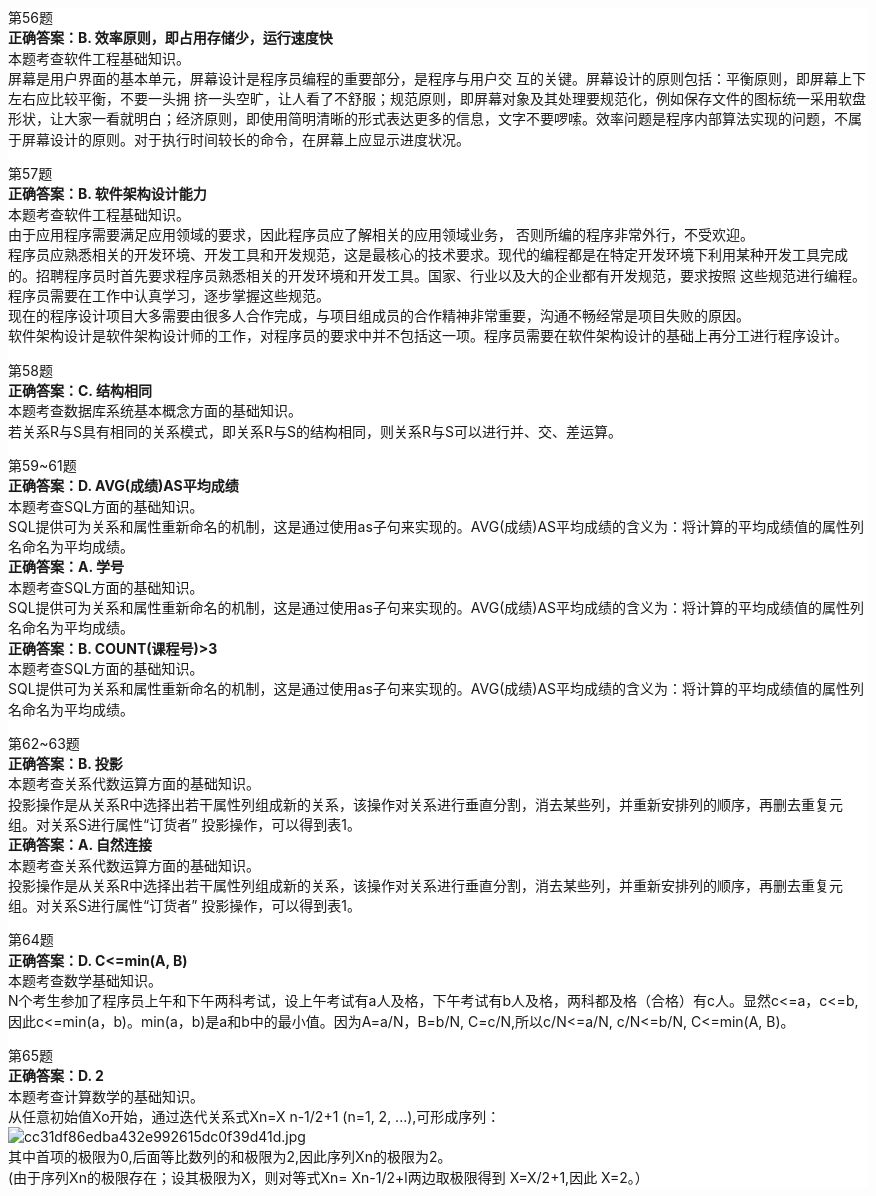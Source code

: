 第56题  
**正确答案：B. 效率原则，即占用存储少，运行速度快**  
本题考查软件工程基础知识。  
屏幕是用户界面的基本单元，屏幕设计是程序员编程的重要部分，是程序与用户交 互的关键。屏幕设计的原则包括：平衡原则，即屏幕上下左右应比较平衡，不要一头拥 挤一头空旷，让人看了不舒服；规范原则，即屏幕对象及其处理要规范化，例如保存文件的图标统一采用软盘形状，让大家一看就明白；经济原则，即使用简明清晰的形式表达更多的信息，文字不要啰嗦。效率问题是程序内部算法实现的问题，不属于屏幕设计的原则。对于执行时间较长的命令，在屏幕上应显示进度状况。  
  
第57题  
**正确答案：B. 软件架构设计能力**  
本题考查软件工程基础知识。  
由于应用程序需要满足应用领域的要求，因此程序员应了解相关的应用领域业务， 否则所编的程序非常外行，不受欢迎。  
程序员应熟悉相关的开发环境、开发工具和开发规范，这是最核心的技术要求。现代的编程都是在特定开发环境下利用某种开发工具完成的。招聘程序员时首先要求程序员熟悉相关的开发环境和开发工具。国家、行业以及大的企业都有开发规范，要求按照 这些规范进行编程。程序员需要在工作中认真学习，逐步掌握这些规范。  
现在的程序设计项目大多需要由很多人合作完成，与项目组成员的合作精神非常重要，沟通不畅经常是项目失败的原因。  
软件架构设计是软件架构设计师的工作，对程序员的要求中并不包括这一项。程序员需要在软件架构设计的基础上再分工进行程序设计。  
  
第58题  
**正确答案：C. 结构相同**  
本题考查数据库系统基本概念方面的基础知识。  
若关系R与S具有相同的关系模式，即关系R与S的结构相同，则关系R与S可以进行并、交、差运算。  
  
第59~61题  
**正确答案：D. AVG(成绩)AS平均成绩**  
本题考查SQL方面的基础知识。  
SQL提供可为关系和属性重新命名的机制，这是通过使用as子句来实现的。AVG(成绩)AS平均成绩的含义为：将计算的平均成绩值的属性列名命名为平均成绩。  
**正确答案：A. 学号**  
本题考查SQL方面的基础知识。  
SQL提供可为关系和属性重新命名的机制，这是通过使用as子句来实现的。AVG(成绩)AS平均成绩的含义为：将计算的平均成绩值的属性列名命名为平均成绩。  
**正确答案：B. COUNT(课程号)&gt;3**  
本题考查SQL方面的基础知识。  
SQL提供可为关系和属性重新命名的机制，这是通过使用as子句来实现的。AVG(成绩)AS平均成绩的含义为：将计算的平均成绩值的属性列名命名为平均成绩。  
  
第62~63题  
**正确答案：B. 投影**  
本题考查关系代数运算方面的基础知识。  
投影操作是从关系R中选择出若干属性列组成新的关系，该操作对关系进行垂直分割，消去某些列，并重新安排列的顺序，再删去重复元组。对关系S进行属性“订货者” 投影操作，可以得到表1。  
**正确答案：A. 自然连接**  
本题考查关系代数运算方面的基础知识。  
投影操作是从关系R中选择出若干属性列组成新的关系，该操作对关系进行垂直分割，消去某些列，并重新安排列的顺序，再删去重复元组。对关系S进行属性“订货者” 投影操作，可以得到表1。  
  
第64题  
**正确答案：D. C&lt;=min(A, B)**  
本题考查数学基础知识。  
N个考生参加了程序员上午和下午两科考试，设上午考试有a人及格，下午考试有b人及格，两科都及格（合格）有c人。显然c&lt;=a，c&lt;=b,因此c&lt;=min(a，b)。min(a，b)是a和b中的最小值。因为A=a/N，B=b/N, C=c/N,所以c/N&lt;=a/N, c/N&lt;=b/N, C&lt;=min(A, B)。  
  
第65题  
**正确答案：D. 2**  
本题考查计算数学的基础知识。  
从任意初始值Xo开始，通过迭代关系式Xn=X n-1/2+1 (n=1, 2, ...),可形成序列：  
![cc31df86edba432e992615dc0f39d41d.jpg][]  
其中首项的极限为0,后面等比数列的和极限为2,因此序列Xn的极限为2。  
(由于序列Xn的极限存在；设其极限为X，则对等式Xn= Xn-1/2+l两边取极限得到 X=X/2+1,因此 X=2。）  
  

[94b6862007c24c43b50dfffe5ddddee0.jpg]: https://www.xkxxkx.cn/file/exam/software/程序员/综合知识/第1题/94b6862007c24c43b50dfffe5ddddee0.jpg
[debf0123e9d34614b935769faba2376e.jpg]: https://www.xkxxkx.cn/file/exam/software/程序员/综合知识/第13题/debf0123e9d34614b935769faba2376e.jpg
[6454f785bdd44d45a1a96ef960ac1804.jpg]: https://www.xkxxkx.cn/file/exam/software/程序员/综合知识/第13题/6454f785bdd44d45a1a96ef960ac1804.jpg
[80a6c717e71648a2ac05c14763b76e0f.jpg]: https://www.xkxxkx.cn/file/exam/software/程序员/综合知识/第13题/80a6c717e71648a2ac05c14763b76e0f.jpg
[86cd4809bacd4827aa192bd458f4d223.jpg]: https://www.xkxxkx.cn/file/exam/software/程序员/综合知识/第13题/86cd4809bacd4827aa192bd458f4d223.jpg
[fe50d4b76f0f46668700ef08d24517d0.jpg]: https://www.xkxxkx.cn/file/exam/software/程序员/综合知识/第32题/fe50d4b76f0f46668700ef08d24517d0.jpg
[1ab39f15031145f59be21c39ec166e90.jpg]: https://www.xkxxkx.cn/file/exam/software/程序员/综合知识/第38题/1ab39f15031145f59be21c39ec166e90.jpg
[2da6514c4bf74fd49237bc3c235c7b09.jpg]: https://www.xkxxkx.cn/file/exam/software/程序员/综合知识/第49题/2da6514c4bf74fd49237bc3c235c7b09.jpg
[a853130d0c1741b283445a030bc5a161.jpg]: https://www.xkxxkx.cn/file/exam/software/程序员/综合知识/第62题/a853130d0c1741b283445a030bc5a161.jpg
[554d191c2d724b5998e35793bedfa6ed.jpg]: https://www.xkxxkx.cn/file/exam/software/程序员/综合知识/第62题/554d191c2d724b5998e35793bedfa6ed.jpg
[debf0123e9d34614b935769faba2376e.jpg]: https://www.xkxxkx.cn/file/exam/software/程序员/综合知识/第13题/debf0123e9d34614b935769faba2376e.jpg
[0c70838275bd4d9fa08a64aaa61d943a.jpg]: https://www.xkxxkx.cn/file/exam/software/程序员/综合知识/第35题/0c70838275bd4d9fa08a64aaa61d943a.jpg
[b22085b5ac9b4c5e9fa6873ed990fb71.jpg]: https://www.xkxxkx.cn/file/exam/software/程序员/综合知识/第39题/b22085b5ac9b4c5e9fa6873ed990fb71.jpg
[21275b099602472392684d62b12bdf60.jpg]: https://www.xkxxkx.cn/file/exam/software/程序员/综合知识/第43题/21275b099602472392684d62b12bdf60.jpg
[cc31df86edba432e992615dc0f39d41d.jpg]: https://www.xkxxkx.cn/file/exam/software/程序员/综合知识/第65题/cc31df86edba432e992615dc0f39d41d.jpg